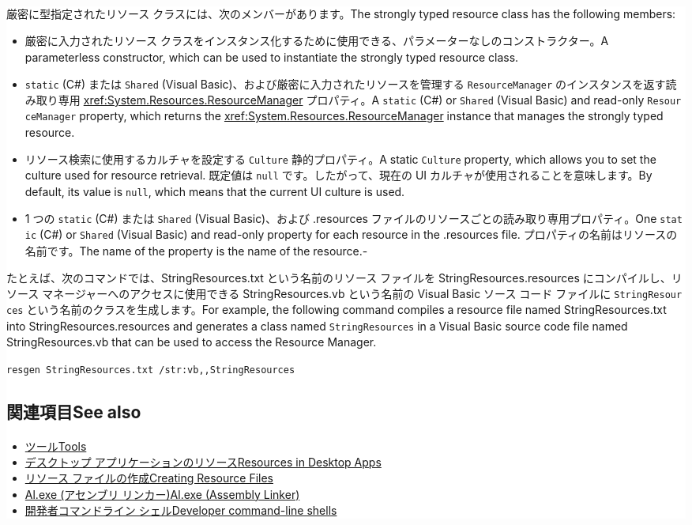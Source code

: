  <span data-ttu-id="eadf5-341">厳密に型指定されたリソース クラスには、次のメンバーがあります。</span><span class="sxs-lookup"><span data-stu-id="eadf5-341">The strongly typed resource class has the following members:</span></span>  
  
- <span data-ttu-id="eadf5-342">厳密に入力されたリソース クラスをインスタンス化するために使用できる、パラメーターなしのコンストラクター。</span><span class="sxs-lookup"><span data-stu-id="eadf5-342">A parameterless constructor, which can be used to instantiate the strongly typed resource class.</span></span>  
  
- <span data-ttu-id="eadf5-343">`static` (C#) または `Shared` (Visual Basic)、および厳密に入力されたリソースを管理する `ResourceManager` のインスタンスを返す読み取り専用 <xref:System.Resources.ResourceManager> プロパティ。</span><span class="sxs-lookup"><span data-stu-id="eadf5-343">A `static` (C#) or `Shared` (Visual Basic) and read-only `ResourceManager` property, which returns the <xref:System.Resources.ResourceManager> instance that manages the strongly typed resource.</span></span>  
  
- <span data-ttu-id="eadf5-344">リソース検索に使用するカルチャを設定する `Culture` 静的プロパティ。</span><span class="sxs-lookup"><span data-stu-id="eadf5-344">A static `Culture` property, which allows you to set the culture used for resource retrieval.</span></span> <span data-ttu-id="eadf5-345">既定値は `null` です。したがって、現在の UI カルチャが使用されることを意味します。</span><span class="sxs-lookup"><span data-stu-id="eadf5-345">By default, its value is `null`, which means that the current UI culture is used.</span></span>  
  
- <span data-ttu-id="eadf5-346">1 つの `static` (C#) または `Shared` (Visual Basic)、および .resources ファイルのリソースごとの読み取り専用プロパティ。</span><span class="sxs-lookup"><span data-stu-id="eadf5-346">One `static` (C#) or `Shared` (Visual Basic) and read-only property for each resource in the .resources file.</span></span> <span data-ttu-id="eadf5-347">プロパティの名前はリソースの名前です。</span><span class="sxs-lookup"><span data-stu-id="eadf5-347">The name of the property is the name of the resource.-</span></span>  
  
 <span data-ttu-id="eadf5-348">たとえば、次のコマンドでは、StringResources.txt という名前のリソース ファイルを StringResources.resources にコンパイルし、リソース マネージャーへのアクセスに使用できる StringResources.vb という名前の Visual Basic ソース コード ファイルに `StringResources` という名前のクラスを生成します。</span><span class="sxs-lookup"><span data-stu-id="eadf5-348">For example, the following command compiles a resource file named StringResources.txt into StringResources.resources and generates a class named `StringResources` in a Visual Basic source code file named StringResources.vb that can be used to access the Resource Manager.</span></span>  
  
```console  
resgen StringResources.txt /str:vb,,StringResources
```  
  
## <a name="see-also"></a><span data-ttu-id="eadf5-349">関連項目</span><span class="sxs-lookup"><span data-stu-id="eadf5-349">See also</span></span>

- [<span data-ttu-id="eadf5-350">ツール</span><span class="sxs-lookup"><span data-stu-id="eadf5-350">Tools</span></span>](index.md)
- [<span data-ttu-id="eadf5-351">デスクトップ アプリケーションのリソース</span><span class="sxs-lookup"><span data-stu-id="eadf5-351">Resources in Desktop Apps</span></span>](../resources/index.md)
- [<span data-ttu-id="eadf5-352">リソース ファイルの作成</span><span class="sxs-lookup"><span data-stu-id="eadf5-352">Creating Resource Files</span></span>](../resources/creating-resource-files-for-desktop-apps.md)
- [<span data-ttu-id="eadf5-353">Al.exe (アセンブリ リンカー)</span><span class="sxs-lookup"><span data-stu-id="eadf5-353">Al.exe (Assembly Linker)</span></span>](al-exe-assembly-linker.md)
- [<span data-ttu-id="eadf5-354">開発者コマンドライン シェル</span><span class="sxs-lookup"><span data-stu-id="eadf5-354">Developer command-line shells</span></span>](/visualstudio/ide/reference/command-prompt-powershell)
